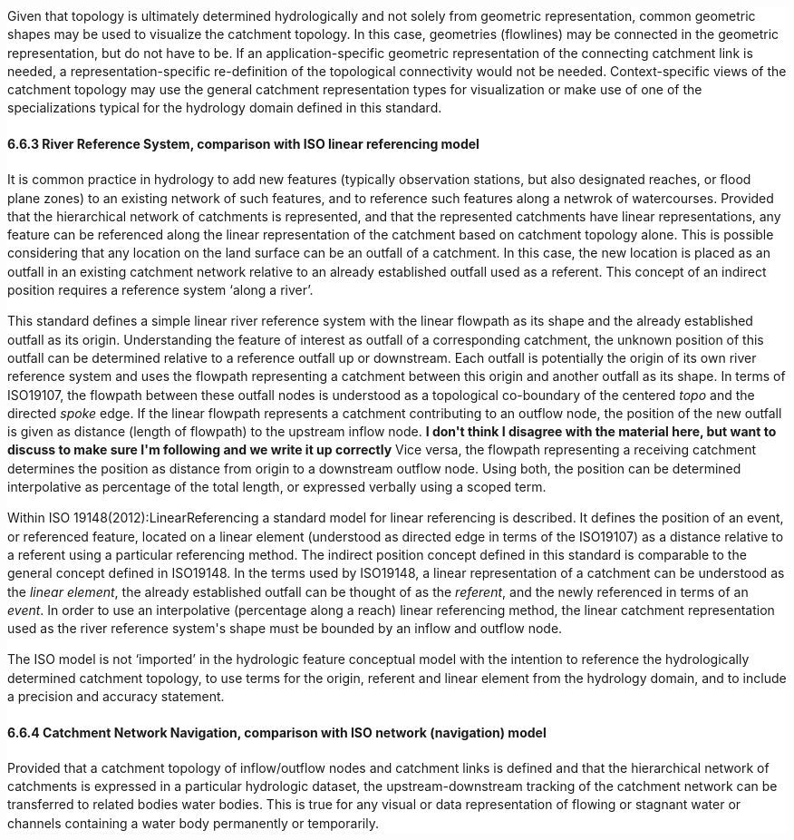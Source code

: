 Given that topology is ultimately determined hydrologically and not solely from geometric representation, common geometric shapes may be used to visualize the catchment topology. In this case, geometries (flowlines) may be connected in the geometric representation, but do not have to be. If an application-specific geometric representation of the connecting catchment link is needed, a representation-specific re-definition of the topological connectivity would not be needed. Context-specific views of the catchment topology may use the general catchment representation types for visualization or make use of one of the specializations typical for the hydrology domain defined in this standard. 

#### 6.6.3  River Reference System, comparison with ISO linear referencing model 
It is common practice in hydrology to add new features (typically observation stations, but also designated reaches, or flood plane zones) to an existing network of such features, and to reference such features along a netwrok of watercourses. Provided that the hierarchical network of catchments is represented, and that the represented catchments have linear representations, any feature can be referenced along the linear representation of the catchment based on catchment topology alone. This is possible considering that any location on the land surface can be an outfall of a catchment. In this case, the new location is placed as an outfall in an existing catchment network relative to an already established outfall used as a referent. This concept of an indirect position requires a reference system ‘along a river’.

This standard defines a simple linear river reference system with the linear flowpath as its shape and the already established outfall as its origin. Understanding the feature of interest as outfall of a corresponding catchment, the unknown position of this outfall can be determined relative to a reference outfall up or downstream. Each outfall is potentially the origin of its own river reference system and uses the flowpath representing a catchment between this origin and another outfall as its shape. In terms of  ISO19107, the flowpath between these outfall nodes is understood as a topological co-boundary of the centered *topo* and the directed  *spoke* edge. If the linear flowpath represents a catchment  contributing to an outflow node, the position of the new outfall is given as distance (length of flowpath) to the upstream inflow node. **I don't think I disagree with the material here, but want to discuss to make sure I'm following and we write it up correctly** Vice versa, the flowpath representing a receiving catchment determines the position as distance from origin to a downstream outflow node. Using both, the position can be determined interpolative as percentage of the total length, or expressed verbally using a scoped term. 

Within ISO 19148(2012):LinearReferencing a standard model for linear referencing is described. It defines the position of an event, or referenced feature, located on a linear element (understood as directed edge in terms of the ISO19107) as a distance relative to a referent using a particular referencing method. The indirect position concept defined in this standard is comparable to the general concept defined in ISO19148. In the terms used by ISO19148, a linear representation of a catchment can be understood as the _linear element_, the already established outfall can be thought of as the _referent_, and the newly referenced in terms of an _event_. In order to use an interpolative (percentage along a reach) linear referencing method, the linear catchment representation used as the river reference system's shape must be bounded by an inflow and outflow node.

The ISO model is not ‘imported’ in the hydrologic feature conceptual model with the intention to reference the hydrologically determined catchment topology, to use terms for the origin, referent and linear element from the hydrology domain, and to include a precision and accuracy statement. 

#### 6.6.4  Catchment Network Navigation, comparison with ISO network (navigation) model 
Provided that a catchment topology of inflow/outflow nodes and catchment links is defined and that the hierarchical network of catchments is expressed in a particular hydrologic dataset, the upstream-downstream tracking of the catchment network can be transferred to related bodies water bodies. This is true for any visual or data representation of flowing or stagnant water or channels containing a water body permanently or temporarily.
